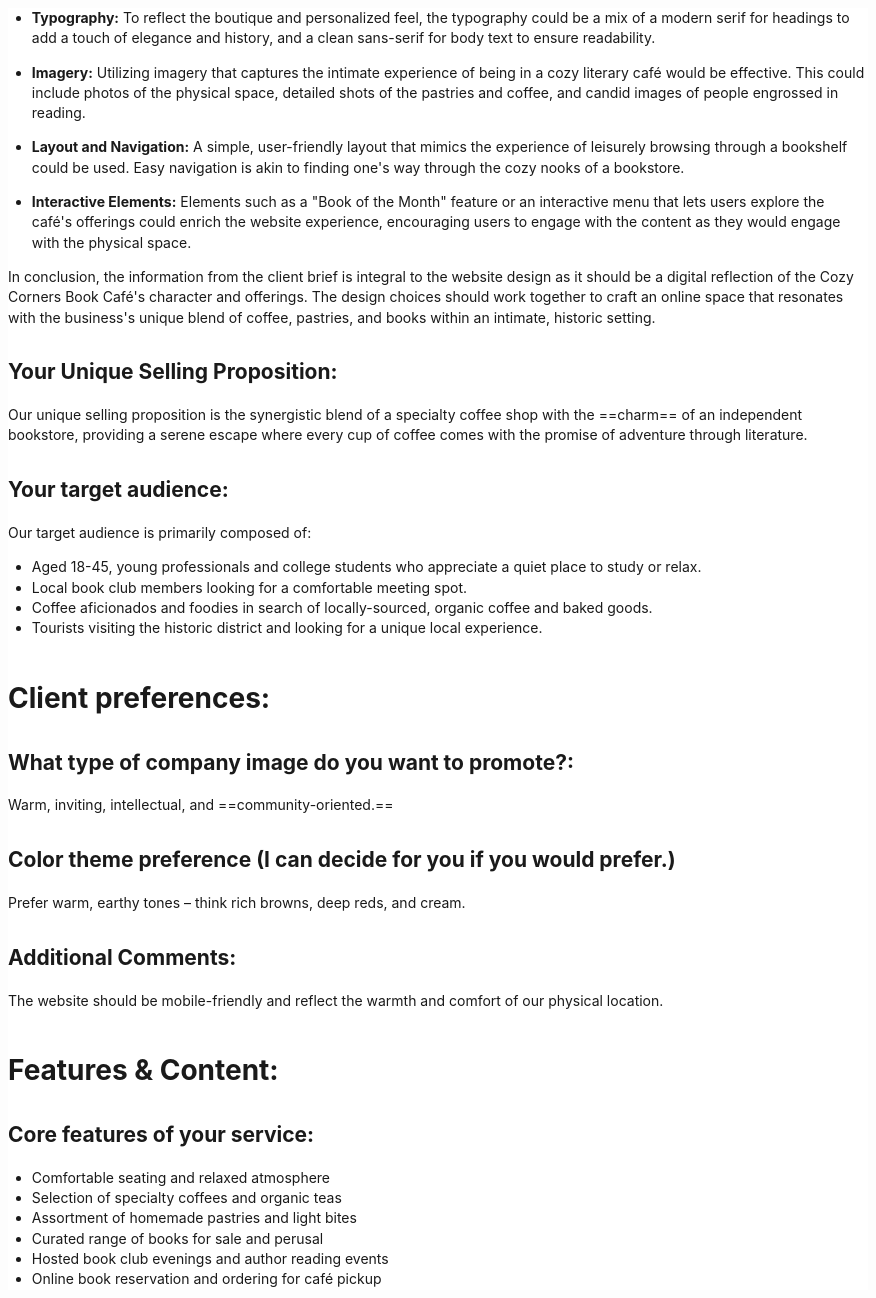    - **Typography:** To reflect the boutique and personalized feel, the typography could be a mix of a modern serif for headings to add a touch of elegance and history, and a clean sans-serif for body text to ensure readability.

   - **Imagery:** Utilizing imagery that captures the intimate experience of being in a cozy literary café would be effective. This could include photos of the physical space, detailed shots of the pastries and coffee, and candid images of people engrossed in reading.

   - **Layout and Navigation:** A simple, user-friendly layout that mimics the experience of leisurely browsing through a bookshelf could be used. Easy navigation is akin to finding one's way through the cozy nooks of a bookstore.

   - **Interactive Elements:** Elements such as a "Book of the Month" feature or an interactive menu that lets users explore the café's offerings could enrich the website experience, encouraging users to engage with the content as they would engage with the physical space.

In conclusion, the information from the client brief is integral to the website design as it should be a digital reflection of the Cozy Corners Book Café's character and offerings. The design choices should work together to craft an online space that resonates with the business's unique blend of coffee, pastries, and books within an intimate, historic setting.


## Your Unique Selling Proposition:
Our unique selling proposition is the synergistic blend of a specialty coffee shop with the ==charm== of an independent bookstore, providing a serene escape where every cup of coffee comes with the promise of adventure through literature.

## Your target audience:
Our target audience is primarily composed of:
- Aged 18-45, young professionals and college students who appreciate a quiet place to study or relax.
- Local book club members looking for a comfortable meeting spot.
- Coffee aficionados and foodies in search of locally-sourced, organic coffee and baked goods.
- Tourists visiting the historic district and looking for a unique local experience.

# Client preferences:
## What type of company image do you want to promote?:
Warm, inviting, intellectual, and ==community-oriented.==

## Color theme preference (I can decide for you if you would prefer.)
Prefer warm, earthy tones – think rich browns, deep reds, and cream.

## Additional Comments:
The website should be mobile-friendly and reflect the warmth and comfort of our physical location.


# Features & Content:
## Core features of your service:
- Comfortable seating and relaxed atmosphere
- Selection of specialty coffees and organic teas
- Assortment of homemade pastries and light bites
- Curated range of books for sale and perusal
- Hosted book club evenings and author reading events
- Online book reservation and ordering for café pickup
